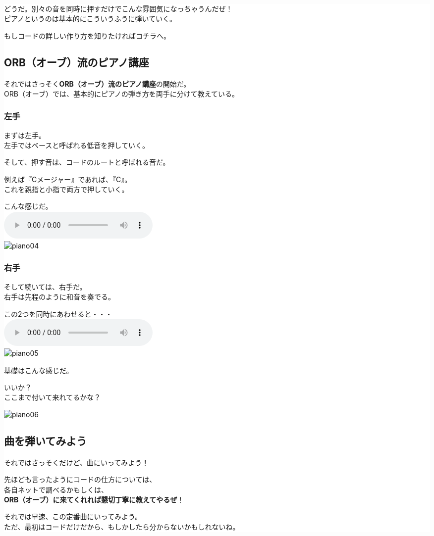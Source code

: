 
どうだ。別々の音を同時に押すだけでこんな雰囲気になっちゃうんだぜ！  
ピアノというのは基本的にこういうふうに弾いていく。  

もしコードの詳しい作り方を知りたければコチラへ。


## ORB（オーブ）流のピアノ講座

それではさっそく**ORB（オーブ）流のピアノ講座**の開始だ。  
ORB（オーブ）では、基本的にピアノの弾き方を両手に分けて教えている。  

### 左手

まずは左手。  
左手ではベースと呼ばれる低音を押していく。

そして、押す音は、コードのルートと呼ばれる音だ。

例えば『Cメージャー』であれば、『C』。  
これを親指と小指で両方で押していく。

こんな感じだ。  
 <audio controls src="sound03.mp3">Your browser does not support the <code>audio</code> element.</audio>  
![piano04](piano04.png)



### 右手

そして続いては、右手だ。  
右手は先程のように和音を奏でる。  

この2つを同時にあわせると・・・  
<audio controls src="sound04.mp3">Your browser does not support the <code>audio</code> element.</audio>  
![piano05](piano05.png)

基礎はこんな感じだ。  

いいか？  
ここまで付いて来れてるかな？  

![piano06](piano06.png)


## 曲を弾いてみよう

それではさっそくだけど、曲にいってみよう！  

先ほども言ったようにコードの仕方については、  
各自ネットで調べるかもしくは、  
**ORB（オーブ）に来てくれれば懇切丁寧に教えてやるぜ**！

それでは早速、この定番曲にいってみよう。  
ただ、最初はコードだけだから、もしかしたら分からないかもしれないね。  
